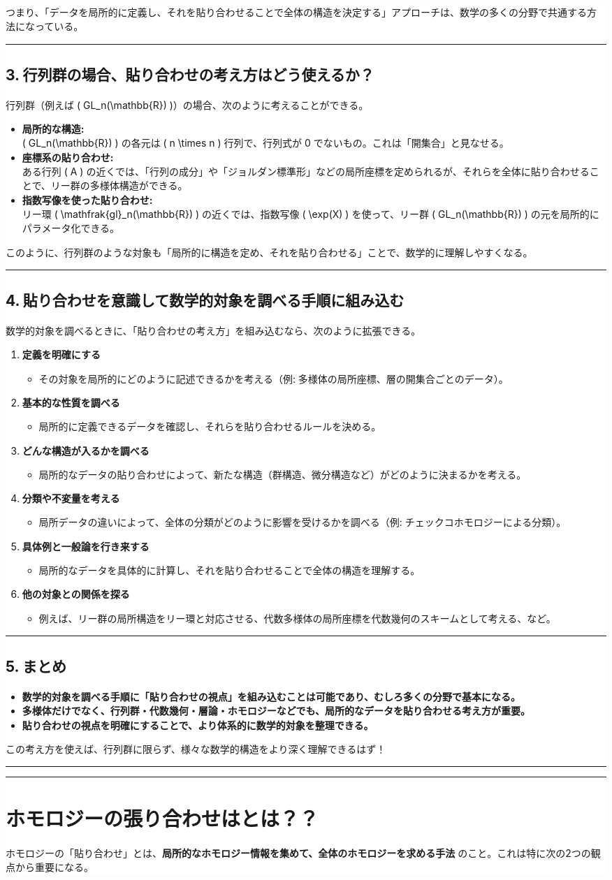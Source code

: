 つまり、「データを局所的に定義し、それを貼り合わせることで全体の構造を決定する」アプローチは、数学の多くの分野で共通する方法になっている。  

---

## **3. 行列群の場合、貼り合わせの考え方はどう使えるか？**  
行列群（例えば \( GL_n(\mathbb{R}) \)）の場合、次のように考えることができる。  

- **局所的な構造:**  
  \( GL_n(\mathbb{R}) \) の各元は \( n \times n \) 行列で、行列式が 0 でないもの。これは「開集合」と見なせる。  
- **座標系の貼り合わせ:**  
  ある行列 \( A \) の近くでは、「行列の成分」や「ジョルダン標準形」などの局所座標を定められるが、それらを全体に貼り合わせることで、リー群の多様体構造ができる。  
- **指数写像を使った貼り合わせ:**  
  リー環 \( \mathfrak{gl}_n(\mathbb{R}) \) の近くでは、指数写像 \( \exp(X) \) を使って、リー群 \( GL_n(\mathbb{R}) \) の元を局所的にパラメータ化できる。  

このように、行列群のような対象も「局所的に構造を定め、それを貼り合わせる」ことで、数学的に理解しやすくなる。  

---

## **4. 貼り合わせを意識して数学的対象を調べる手順に組み込む**
数学的対象を調べるときに、「貼り合わせの考え方」を組み込むなら、次のように拡張できる。  

1. **定義を明確にする**  
   - その対象を局所的にどのように記述できるかを考える（例: 多様体の局所座標、層の開集合ごとのデータ）。  

2. **基本的な性質を調べる**  
   - 局所的に定義できるデータを確認し、それらを貼り合わせるルールを決める。  

3. **どんな構造が入るかを調べる**  
   - 局所的なデータの貼り合わせによって、新たな構造（群構造、微分構造など）がどのように決まるかを考える。  

4. **分類や不変量を考える**  
   - 局所データの違いによって、全体の分類がどのように影響を受けるかを調べる（例: チェックコホモロジーによる分類）。  

5. **具体例と一般論を行き来する**  
   - 局所的なデータを具体的に計算し、それを貼り合わせることで全体の構造を理解する。  

6. **他の対象との関係を探る**  
   - 例えば、リー群の局所構造をリー環と対応させる、代数多様体の局所座標を代数幾何のスキームとして考える、など。  

---

## **5. まとめ**
- **数学的対象を調べる手順に「貼り合わせの視点」を組み込むことは可能であり、むしろ多くの分野で基本になる。**  
- **多様体だけでなく、行列群・代数幾何・層論・ホモロジーなどでも、局所的なデータを貼り合わせる考え方が重要。**  
- **貼り合わせの視点を明確にすることで、より体系的に数学的対象を整理できる。**  

この考え方を使えば、行列群に限らず、様々な数学的構造をより深く理解できるはず！

---
---

# ホモロジーの張り合わせはとは？？
ホモロジーの「貼り合わせ」とは、**局所的なホモロジー情報を集めて、全体のホモロジーを求める手法** のこと。これは特に次の2つの観点から重要になる。  

